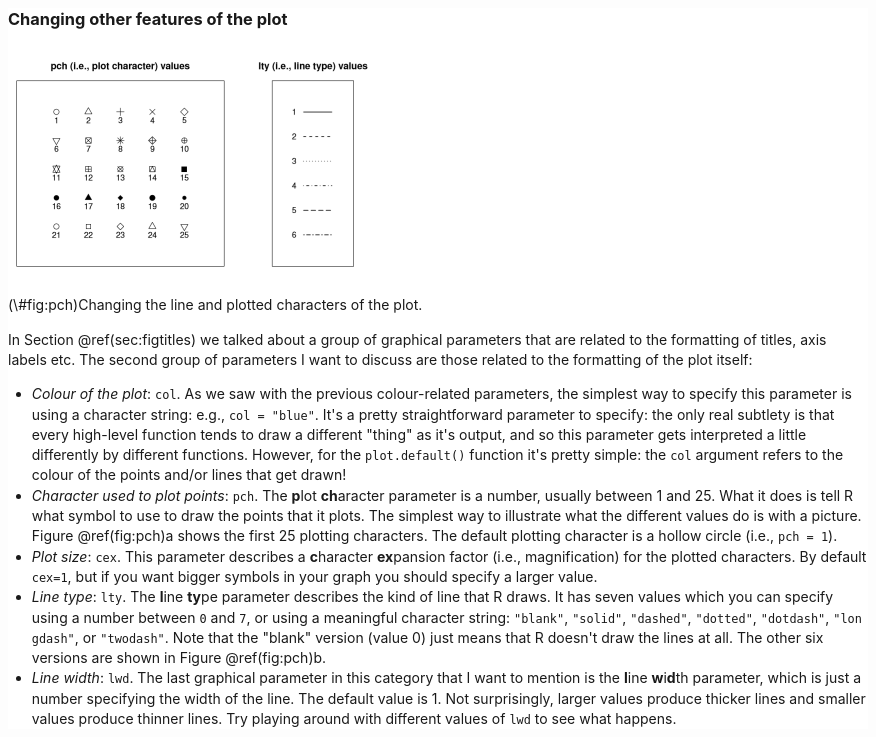 ### Changing other features of the plot

<div class="figure">
<img src="./rbook-master/img/graphics2/pchlty.png" alt="Changing the line and plotted characters of the plot." width="368" />
<p class="caption">(\#fig:pch)Changing the line and plotted characters of the plot.</p>
</div>


In Section \@ref(sec:figtitles) we talked about a group of graphical parameters that are related to the formatting of titles, axis labels etc. The second group of parameters I want to discuss are those related to the formatting of the plot itself:
 
- *Colour of the plot*: `col`. As we saw with the previous colour-related parameters, the simplest way to specify this parameter is using a character string: e.g., `col = "blue"`. It's a pretty straightforward parameter to specify: the only real subtlety is that every high-level function tends to draw a different "thing" as it's output, and so this parameter gets interpreted a little differently by different functions. However, for the `plot.default()` function it's pretty simple: the `col` argument refers to the colour of the points and/or lines that get drawn! 
- *Character used to plot points*: `pch`. The **p**lot **ch**aracter parameter is a number, usually between 1 and 25. What it does is tell R what symbol to use to draw the points that it plots. The simplest way to illustrate what the different values do is with a picture. Figure \@ref(fig:pch)a shows the first 25 plotting characters. The default plotting character is a hollow circle (i.e., `pch = 1`).
- *Plot size*: `cex`. This parameter describes a **c**haracter **ex**pansion factor (i.e., magnification) for the plotted characters. By default `cex=1`, but if you want bigger symbols in your graph you should specify a larger value.
- *Line type*: `lty`. The **l**ine **ty**pe parameter describes the kind of line that R draws. It has seven values which you can specify using a number between `0` and `7`, or using a meaningful character string: `"blank"`, `"solid"`, `"dashed"`, `"dotted"`, `"dotdash"`, `"longdash"`, or `"twodash"`. Note that the "blank" version (value 0) just means that R doesn't draw the lines at all. The other six versions are shown in Figure \@ref(fig:pch)b.
- *Line width*: `lwd`. The last graphical parameter in this category that I want to mention is the **l**ine **w**i**d**th parameter, which is just a number specifying the width of the line. The default value is 1. Not surprisingly, larger values produce thicker lines and smaller values produce thinner lines. Try playing around with different values of `lwd` to see what happens.
